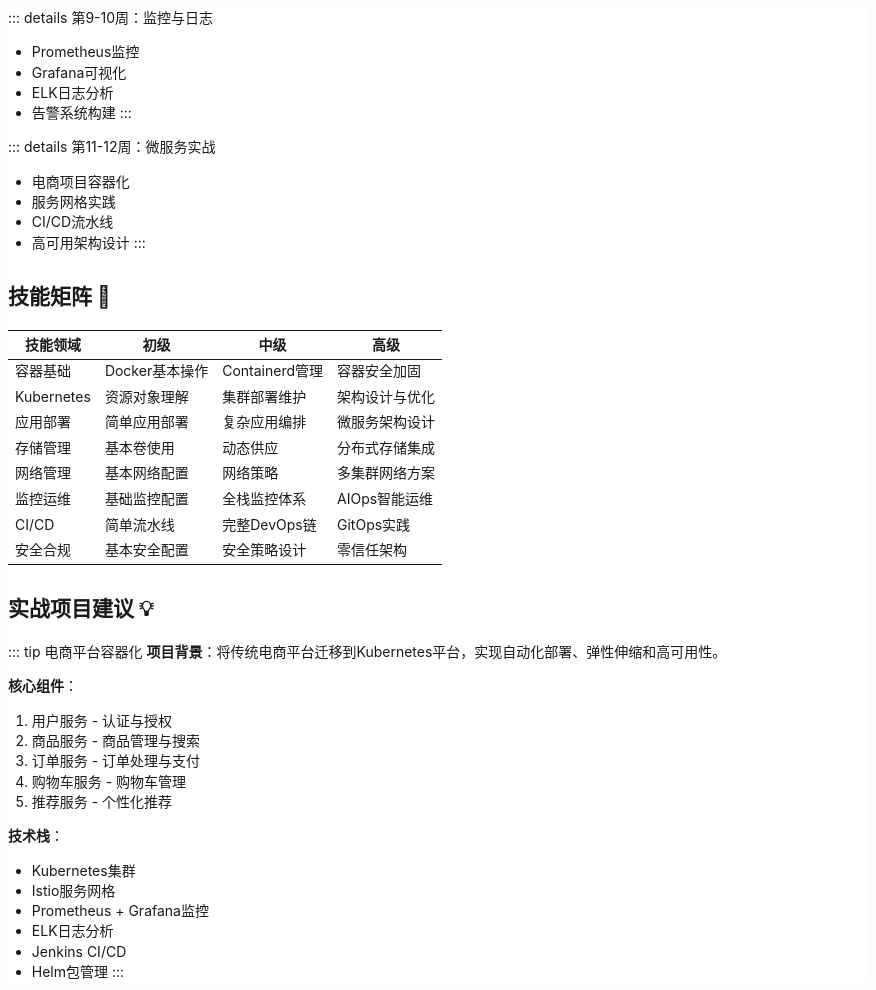 ::: details 第9-10周：监控与日志
- Prometheus监控
- Grafana可视化
- ELK日志分析
- 告警系统构建
:::

::: details 第11-12周：微服务实战
- 电商项目容器化
- 服务网格实践
- CI/CD流水线
- 高可用架构设计
:::

## 技能矩阵 :dart:

| 技能领域 | 初级 | 中级 | 高级 |
|---------|------|------|------|
| 容器基础 | Docker基本操作 | Containerd管理 | 容器安全加固 |
| Kubernetes | 资源对象理解 | 集群部署维护 | 架构设计与优化 |
| 应用部署 | 简单应用部署 | 复杂应用编排 | 微服务架构设计 |
| 存储管理 | 基本卷使用 | 动态供应 | 分布式存储集成 |
| 网络管理 | 基本网络配置 | 网络策略 | 多集群网络方案 |
| 监控运维 | 基础监控配置 | 全栈监控体系 | AIOps智能运维 |
| CI/CD | 简单流水线 | 完整DevOps链 | GitOps实践 |
| 安全合规 | 基本安全配置 | 安全策略设计 | 零信任架构 |

## 实战项目建议 :bulb:

::: tip 电商平台容器化
**项目背景**：将传统电商平台迁移到Kubernetes平台，实现自动化部署、弹性伸缩和高可用性。

**核心组件**：
1. 用户服务 - 认证与授权
2. 商品服务 - 商品管理与搜索
3. 订单服务 - 订单处理与支付
4. 购物车服务 - 购物车管理
5. 推荐服务 - 个性化推荐

**技术栈**：
- Kubernetes集群
- Istio服务网格
- Prometheus + Grafana监控
- ELK日志分析
- Jenkins CI/CD
- Helm包管理
:::
